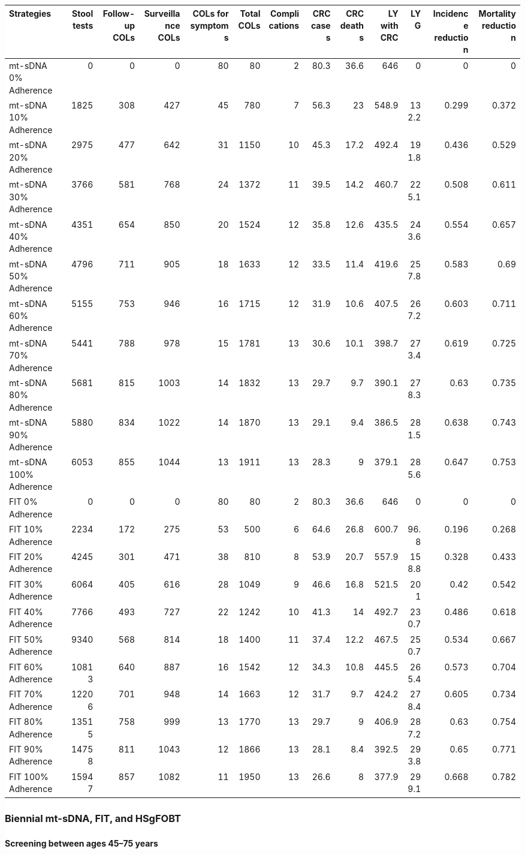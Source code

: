 | Strategies             |   Stool tests |   Follow-up COLs |   Surveillance COLs |   COLs for symptoms |   Total COLs |   Complications |   CRC cases |   CRC deaths |   LY with CRC |   LYG |   Incidence reduction |   Mortality reduction |
|:-----------------------|--------------:|-----------------:|--------------------:|--------------------:|-------------:|----------------:|------------:|-------------:|--------------:|------:|----------------------:|----------------------:|
| mt-sDNA 0% Adherence   |             0 |                0 |                   0 |                  80 |           80 |               2 |        80.3 |         36.6 |         646   |   0   |                 0     |                 0     |
| mt-sDNA 10% Adherence  |          1825 |              308 |                 427 |                  45 |          780 |               7 |        56.3 |         23   |         548.9 | 132.2 |                 0.299 |                 0.372 |
| mt-sDNA 20% Adherence  |          2975 |              477 |                 642 |                  31 |         1150 |              10 |        45.3 |         17.2 |         492.4 | 191.8 |                 0.436 |                 0.529 |
| mt-sDNA 30% Adherence  |          3766 |              581 |                 768 |                  24 |         1372 |              11 |        39.5 |         14.2 |         460.7 | 225.1 |                 0.508 |                 0.611 |
| mt-sDNA 40% Adherence  |          4351 |              654 |                 850 |                  20 |         1524 |              12 |        35.8 |         12.6 |         435.5 | 243.6 |                 0.554 |                 0.657 |
| mt-sDNA 50% Adherence  |          4796 |              711 |                 905 |                  18 |         1633 |              12 |        33.5 |         11.4 |         419.6 | 257.8 |                 0.583 |                 0.69  |
| mt-sDNA 60% Adherence  |          5155 |              753 |                 946 |                  16 |         1715 |              12 |        31.9 |         10.6 |         407.5 | 267.2 |                 0.603 |                 0.711 |
| mt-sDNA 70% Adherence  |          5441 |              788 |                 978 |                  15 |         1781 |              13 |        30.6 |         10.1 |         398.7 | 273.4 |                 0.619 |                 0.725 |
| mt-sDNA 80% Adherence  |          5681 |              815 |                1003 |                  14 |         1832 |              13 |        29.7 |          9.7 |         390.1 | 278.3 |                 0.63  |                 0.735 |
| mt-sDNA 90% Adherence  |          5880 |              834 |                1022 |                  14 |         1870 |              13 |        29.1 |          9.4 |         386.5 | 281.5 |                 0.638 |                 0.743 |
| mt-sDNA 100% Adherence |          6053 |              855 |                1044 |                  13 |         1911 |              13 |        28.3 |          9   |         379.1 | 285.6 |                 0.647 |                 0.753 |
| FIT 0% Adherence       |             0 |                0 |                   0 |                  80 |           80 |               2 |        80.3 |         36.6 |         646   |   0   |                 0     |                 0     |
| FIT 10% Adherence      |          2234 |              172 |                 275 |                  53 |          500 |               6 |        64.6 |         26.8 |         600.7 |  96.8 |                 0.196 |                 0.268 |
| FIT 20% Adherence      |          4245 |              301 |                 471 |                  38 |          810 |               8 |        53.9 |         20.7 |         557.9 | 158.8 |                 0.328 |                 0.433 |
| FIT 30% Adherence      |          6064 |              405 |                 616 |                  28 |         1049 |               9 |        46.6 |         16.8 |         521.5 | 201   |                 0.42  |                 0.542 |
| FIT 40% Adherence      |          7766 |              493 |                 727 |                  22 |         1242 |              10 |        41.3 |         14   |         492.7 | 230.7 |                 0.486 |                 0.618 |
| FIT 50% Adherence      |          9340 |              568 |                 814 |                  18 |         1400 |              11 |        37.4 |         12.2 |         467.5 | 250.7 |                 0.534 |                 0.667 |
| FIT 60% Adherence      |         10813 |              640 |                 887 |                  16 |         1542 |              12 |        34.3 |         10.8 |         445.5 | 265.4 |                 0.573 |                 0.704 |
| FIT 70% Adherence      |         12206 |              701 |                 948 |                  14 |         1663 |              12 |        31.7 |          9.7 |         424.2 | 278.4 |                 0.605 |                 0.734 |
| FIT 80% Adherence      |         13515 |              758 |                 999 |                  13 |         1770 |              13 |        29.7 |          9   |         406.9 | 287.2 |                 0.63  |                 0.754 |
| FIT 90% Adherence      |         14758 |              811 |                1043 |                  12 |         1866 |              13 |        28.1 |          8.4 |         392.5 | 293.8 |                 0.65  |                 0.771 |
| FIT 100% Adherence     |         15947 |              857 |                1082 |                  11 |         1950 |              13 |        26.6 |          8   |         377.9 | 299.1 |                 0.668 |                 0.782 |


### Biennial mt-sDNA, FIT, and HSgFOBT 

#### Screening between ages 45–75 years
